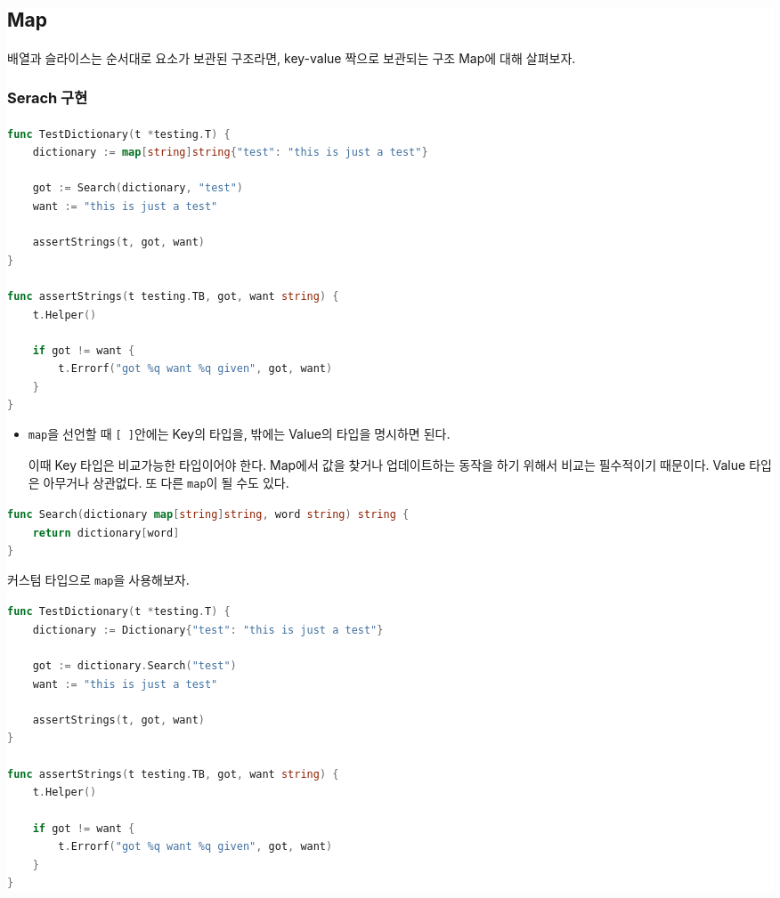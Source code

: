 

## Map

배열과 슬라이스는 순서대로 요소가 보관된 구조라면, key-value 짝으로 보관되는 구조 Map에 대해 살펴보자.

### Serach 구현

```go
func TestDictionary(t *testing.T) {
	dictionary := map[string]string{"test": "this is just a test"}

	got := Search(dictionary, "test")
	want := "this is just a test"

	assertStrings(t, got, want)
}

func assertStrings(t testing.TB, got, want string) {
	t.Helper()
	
	if got != want {
		t.Errorf("got %q want %q given", got, want)
	} 
}
```

- `map`을 선언할 때 `[ ]`안에는 Key의 타입을, 밖에는 Value의 타입을 명시하면 된다.

  이때 Key 타입은 비교가능한 타입이어야 한다. Map에서 값을 찾거나 업데이트하는 동작을 하기 위해서 비교는 필수적이기 때문이다. Value 타입은 아무거나 상관없다. 또 다른 `map`이 될 수도 있다.

```go
func Search(dictionary map[string]string, word string) string {
	return dictionary[word]
}
```

커스텀 타입으로 `map`을 사용해보자.

```go
func TestDictionary(t *testing.T) {
	dictionary := Dictionary{"test": "this is just a test"}

	got := dictionary.Search("test")
	want := "this is just a test"

	assertStrings(t, got, want)
}

func assertStrings(t testing.TB, got, want string) {
	t.Helper()

	if got != want {
		t.Errorf("got %q want %q given", got, want)
	}
}
```
